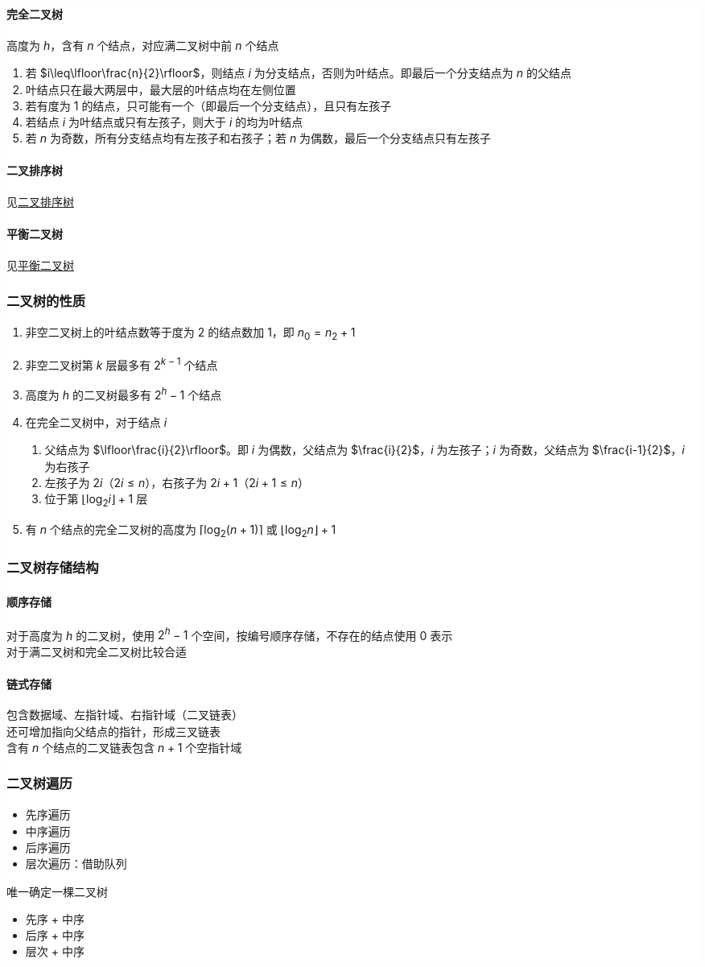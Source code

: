 #### 完全二叉树

高度为 $h$，含有 $n$ 个结点，对应满二叉树中前 $n$ 个结点

1. 若 $i\leq\lfloor\frac{n}{2}\rfloor$，则结点 $i$ 为分支结点，否则为叶结点。即最后一个分支结点为 $n$ 的父结点
2. 叶结点只在最大两层中，最大层的叶结点均在左侧位置
3. 若有度为 $1$ 的结点，只可能有一个（即最后一个分支结点），且只有左孩子
4. 若结点 $i$ 为叶结点或只有左孩子，则大于 $i$ 的均为叶结点
5. 若 $n$ 为奇数，所有分支结点均有左孩子和右孩子；若 $n$ 为偶数，最后一个分支结点只有左孩子

#### 二叉排序树

见[二叉排序树](#二叉排序树binary-search-tree-bst)

#### 平衡二叉树

见[平衡二叉树](#平衡二叉树balanced-binary-tree-avl)

### 二叉树的性质

1. 非空二叉树上的叶结点数等于度为 $2$ 的结点数加 $1$，即 $n_0=n_2+1$
2. 非空二叉树第 $k$ 层最多有 $2^{k-1}$ 个结点
3. 高度为 $h$ 的二叉树最多有 $2^h-1$ 个结点
4. 在完全二叉树中，对于结点 $i$

   1. 父结点为 $\lfloor\frac{i}{2}\rfloor$。即 $i$ 为偶数，父结点为 $\frac{i}{2}$，$i$ 为左孩子；$i$ 为奇数，父结点为 $\frac{i-1}{2}$，$i$ 为右孩子
   2. 左孩子为 $2i$（$2i\leq n$），右孩子为 $2i+1$（$2i+1\leq n$）
   3. 位于第 $\lfloor\log_2i\rfloor+1$ 层

5. 有 $n$ 个结点的完全二叉树的高度为 $\lceil\log_2(n+1)\rceil$ 或 $\lfloor\log_2n\rfloor+1$

### 二叉树存储结构

#### 顺序存储

对于高度为 $h$ 的二叉树，使用 $2^h-1$ 个空间，按编号顺序存储，不存在的结点使用 $0$ 表示  
对于满二叉树和完全二叉树比较合适

#### 链式存储

包含数据域、左指针域、右指针域（二叉链表）  
还可增加指向父结点的指针，形成三叉链表  
含有 $n$ 个结点的二叉链表包含 $n+1$ 个空指针域

### 二叉树遍历

- 先序遍历
- 中序遍历
- 后序遍历
- 层次遍历：借助队列

唯一确定一棵二叉树

- 先序 + 中序
- 后序 + 中序
- 层次 + 中序
